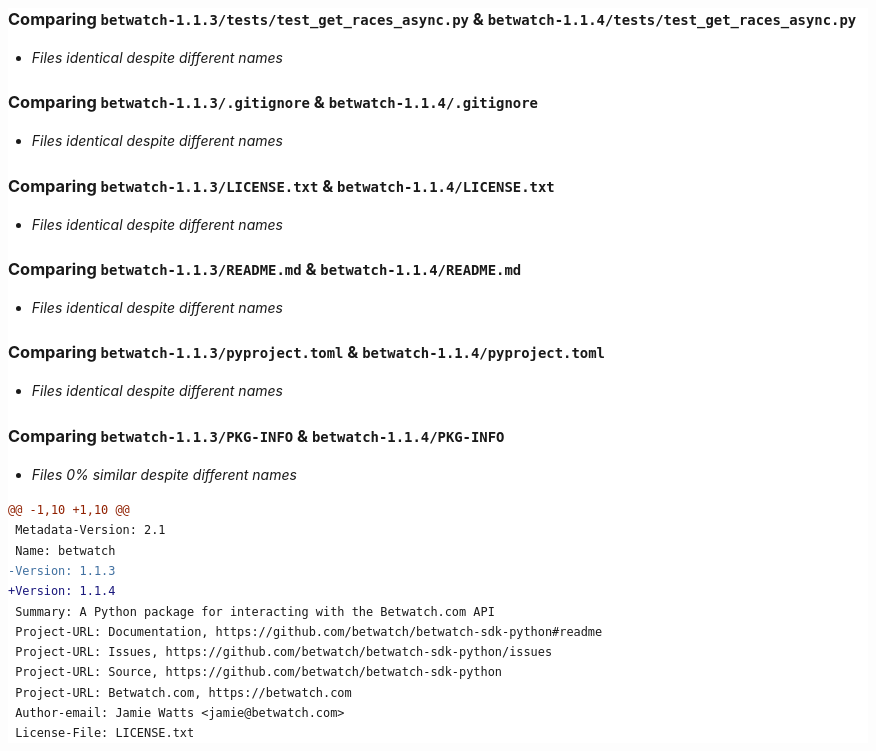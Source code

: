 ### Comparing `betwatch-1.1.3/tests/test_get_races_async.py` & `betwatch-1.1.4/tests/test_get_races_async.py`

 * *Files identical despite different names*

### Comparing `betwatch-1.1.3/.gitignore` & `betwatch-1.1.4/.gitignore`

 * *Files identical despite different names*

### Comparing `betwatch-1.1.3/LICENSE.txt` & `betwatch-1.1.4/LICENSE.txt`

 * *Files identical despite different names*

### Comparing `betwatch-1.1.3/README.md` & `betwatch-1.1.4/README.md`

 * *Files identical despite different names*

### Comparing `betwatch-1.1.3/pyproject.toml` & `betwatch-1.1.4/pyproject.toml`

 * *Files identical despite different names*

### Comparing `betwatch-1.1.3/PKG-INFO` & `betwatch-1.1.4/PKG-INFO`

 * *Files 0% similar despite different names*

```diff
@@ -1,10 +1,10 @@
 Metadata-Version: 2.1
 Name: betwatch
-Version: 1.1.3
+Version: 1.1.4
 Summary: A Python package for interacting with the Betwatch.com API
 Project-URL: Documentation, https://github.com/betwatch/betwatch-sdk-python#readme
 Project-URL: Issues, https://github.com/betwatch/betwatch-sdk-python/issues
 Project-URL: Source, https://github.com/betwatch/betwatch-sdk-python
 Project-URL: Betwatch.com, https://betwatch.com
 Author-email: Jamie Watts <jamie@betwatch.com>
 License-File: LICENSE.txt
```

